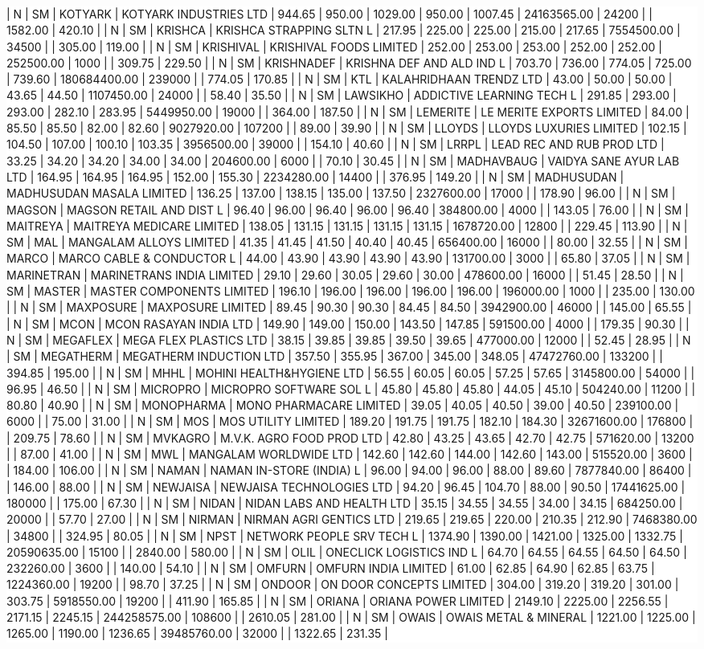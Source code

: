 | N | SM | KOTYARK | KOTYARK INDUSTRIES LTD | 944.65 | 950.00 | 1029.00 | 950.00 | 1007.45 | 24163565.00 | 24200 |  | 1582.00 | 420.10 |
| N | SM | KRISHCA | KRISHCA STRAPPING SLTN L | 217.95 | 225.00 | 225.00 | 215.00 | 217.65 | 7554500.00 | 34500 |  | 305.00 | 119.00 |
| N | SM | KRISHIVAL | KRISHIVAL FOODS LIMITED | 252.00 | 253.00 | 253.00 | 252.00 | 252.00 | 252500.00 | 1000 |  | 309.75 | 229.50 |
| N | SM | KRISHNADEF | KRISHNA DEF AND ALD IND L | 703.70 | 736.00 | 774.05 | 725.00 | 739.60 | 180684400.00 | 239000 |  | 774.05 | 170.85 |
| N | SM | KTL | KALAHRIDHAAN TRENDZ LTD | 43.00 | 50.00 | 50.00 | 43.65 | 44.50 | 1107450.00 | 24000 |  | 58.40 | 35.50 |
| N | SM | LAWSIKHO | ADDICTIVE LEARNING TECH L | 291.85 | 293.00 | 293.00 | 282.10 | 283.95 | 5449950.00 | 19000 |  | 364.00 | 187.50 |
| N | SM | LEMERITE | LE MERITE EXPORTS LIMITED | 84.00 | 85.50 | 85.50 | 82.00 | 82.60 | 9027920.00 | 107200 |  | 89.00 | 39.90 |
| N | SM | LLOYDS | LLOYDS LUXURIES LIMITED | 102.15 | 104.50 | 107.00 | 100.10 | 103.35 | 3956500.00 | 39000 |  | 154.10 | 40.60 |
| N | SM | LRRPL | LEAD REC AND RUB PROD LTD | 33.25 | 34.20 | 34.20 | 34.00 | 34.00 | 204600.00 | 6000 |  | 70.10 | 30.45 |
| N | SM | MADHAVBAUG | VAIDYA SANE AYUR LAB LTD | 164.95 | 164.95 | 164.95 | 152.00 | 155.30 | 2234280.00 | 14400 |  | 376.95 | 149.20 |
| N | SM | MADHUSUDAN | MADHUSUDAN MASALA LIMITED | 136.25 | 137.00 | 138.15 | 135.00 | 137.50 | 2327600.00 | 17000 |  | 178.90 | 96.00 |
| N | SM | MAGSON | MAGSON RETAIL AND DIST L | 96.40 | 96.00 | 96.40 | 96.00 | 96.40 | 384800.00 | 4000 |  | 143.05 | 76.00 |
| N | SM | MAITREYA | MAITREYA MEDICARE LIMITED | 138.05 | 131.15 | 131.15 | 131.15 | 131.15 | 1678720.00 | 12800 |  | 229.45 | 113.90 |
| N | SM | MAL | MANGALAM ALLOYS LIMITED | 41.35 | 41.45 | 41.50 | 40.40 | 40.45 | 656400.00 | 16000 |  | 80.00 | 32.55 |
| N | SM | MARCO | MARCO CABLE & CONDUCTOR L | 44.00 | 43.90 | 43.90 | 43.90 | 43.90 | 131700.00 | 3000 |  | 65.80 | 37.05 |
| N | SM | MARINETRAN | MARINETRANS INDIA LIMITED | 29.10 | 29.60 | 30.05 | 29.60 | 30.00 | 478600.00 | 16000 |  | 51.45 | 28.50 |
| N | SM | MASTER | MASTER COMPONENTS LIMITED | 196.10 | 196.00 | 196.00 | 196.00 | 196.00 | 196000.00 | 1000 |  | 235.00 | 130.00 |
| N | SM | MAXPOSURE | MAXPOSURE LIMITED | 89.45 | 90.30 | 90.30 | 84.45 | 84.50 | 3942900.00 | 46000 |  | 145.00 | 65.55 |
| N | SM | MCON | MCON RASAYAN INDIA LTD | 149.90 | 149.00 | 150.00 | 143.50 | 147.85 | 591500.00 | 4000 |  | 179.35 | 90.30 |
| N | SM | MEGAFLEX | MEGA FLEX PLASTICS LTD | 38.15 | 39.85 | 39.85 | 39.50 | 39.65 | 477000.00 | 12000 |  | 52.45 | 28.95 |
| N | SM | MEGATHERM | MEGATHERM INDUCTION LTD | 357.50 | 355.95 | 367.00 | 345.00 | 348.05 | 47472760.00 | 133200 |  | 394.85 | 195.00 |
| N | SM | MHHL | MOHINI HEALTH&HYGIENE LTD | 56.55 | 60.05 | 60.05 | 57.25 | 57.65 | 3145800.00 | 54000 |  | 96.95 | 46.50 |
| N | SM | MICROPRO | MICROPRO SOFTWARE SOL L | 45.80 | 45.80 | 45.80 | 44.05 | 45.10 | 504240.00 | 11200 |  | 80.80 | 40.90 |
| N | SM | MONOPHARMA | MONO PHARMACARE LIMITED | 39.05 | 40.05 | 40.50 | 39.00 | 40.50 | 239100.00 | 6000 |  | 75.00 | 31.00 |
| N | SM | MOS | MOS UTILITY LIMITED | 189.20 | 191.75 | 191.75 | 182.10 | 184.30 | 32671600.00 | 176800 |  | 209.75 | 78.60 |
| N | SM | MVKAGRO | M.V.K. AGRO FOOD PROD LTD | 42.80 | 43.25 | 43.65 | 42.70 | 42.75 | 571620.00 | 13200 |  | 87.00 | 41.00 |
| N | SM | MWL | MANGALAM WORLDWIDE LTD | 142.60 | 142.60 | 144.00 | 142.60 | 143.00 | 515520.00 | 3600 |  | 184.00 | 106.00 |
| N | SM | NAMAN | NAMAN IN-STORE (INDIA) L | 96.00 | 94.00 | 96.00 | 88.00 | 89.60 | 7877840.00 | 86400 |  | 146.00 | 88.00 |
| N | SM | NEWJAISA | NEWJAISA TECHNOLOGIES LTD | 94.20 | 96.45 | 104.70 | 88.00 | 90.50 | 17441625.00 | 180000 |  | 175.00 | 67.30 |
| N | SM | NIDAN | NIDAN LABS AND HEALTH LTD | 35.15 | 34.55 | 34.55 | 34.00 | 34.15 | 684250.00 | 20000 |  | 57.70 | 27.00 |
| N | SM | NIRMAN | NIRMAN AGRI GENTICS LTD | 219.65 | 219.65 | 220.00 | 210.35 | 212.90 | 7468380.00 | 34800 |  | 324.95 | 80.05 |
| N | SM | NPST | NETWORK PEOPLE SRV TECH L | 1374.90 | 1390.00 | 1421.00 | 1325.00 | 1332.75 | 20590635.00 | 15100 |  | 2840.00 | 580.00 |
| N | SM | OLIL | ONECLICK LOGISTICS IND L | 64.70 | 64.55 | 64.55 | 64.50 | 64.50 | 232260.00 | 3600 |  | 140.00 | 54.10 |
| N | SM | OMFURN | OMFURN INDIA LIMITED | 61.00 | 62.85 | 64.90 | 62.85 | 63.75 | 1224360.00 | 19200 |  | 98.70 | 37.25 |
| N | SM | ONDOOR | ON DOOR CONCEPTS LIMITED | 304.00 | 319.20 | 319.20 | 301.00 | 303.75 | 5918550.00 | 19200 |  | 411.90 | 165.85 |
| N | SM | ORIANA | ORIANA POWER LIMITED | 2149.10 | 2225.00 | 2256.55 | 2171.15 | 2245.15 | 244258575.00 | 108600 |  | 2610.05 | 281.00 |
| N | SM | OWAIS | OWAIS METAL & MINERAL | 1221.00 | 1225.00 | 1265.00 | 1190.00 | 1236.65 | 39485760.00 | 32000 |  | 1322.65 | 231.35 |